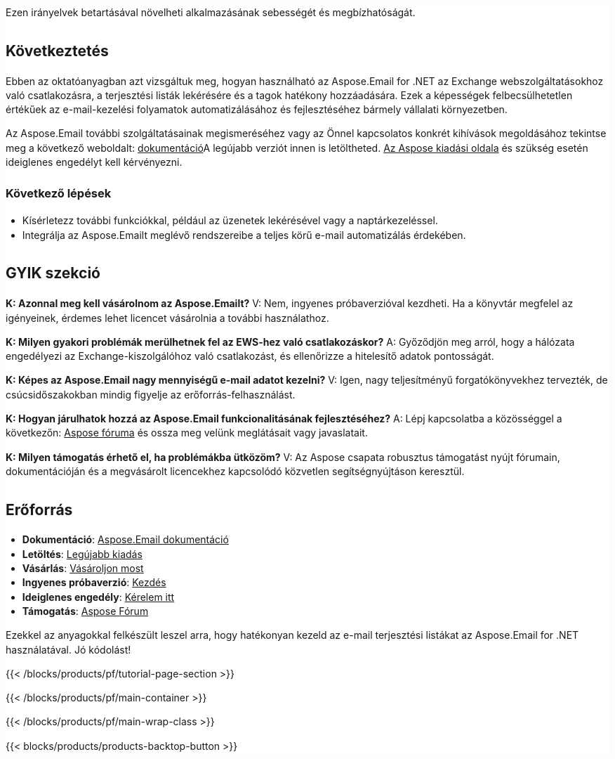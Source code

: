 Ezen irányelvek betartásával növelheti alkalmazásának sebességét és megbízhatóságát.

## Következtetés
Ebben az oktatóanyagban azt vizsgáltuk meg, hogyan használható az Aspose.Email for .NET az Exchange webszolgáltatásokhoz való csatlakozásra, a terjesztési listák lekérésére és a tagok hatékony hozzáadására. Ezek a képességek felbecsülhetetlen értékűek az e-mail-kezelési folyamatok automatizálásához és fejlesztéséhez bármely vállalati környezetben.

Az Aspose.Email további szolgáltatásainak megismeréséhez vagy az Önnel kapcsolatos konkrét kihívások megoldásához tekintse meg a következő weboldalt: [dokumentáció](https://reference.aspose.com/email/net/)A legújabb verziót innen is letöltheted. [Az Aspose kiadási oldala](https://releases.aspose.com/email/net/) és szükség esetén ideiglenes engedélyt kell kérvényezni.

### Következő lépések
- Kísérletezz további funkciókkal, például az üzenetek lekérésével vagy a naptárkezeléssel.
- Integrálja az Aspose.Emailt meglévő rendszereibe a teljes körű e-mail automatizálás érdekében.

## GYIK szekció
**K: Azonnal meg kell vásárolnom az Aspose.Emailt?**
V: Nem, ingyenes próbaverzióval kezdheti. Ha a könyvtár megfelel az igényeinek, érdemes lehet licencet vásárolnia a további használathoz.

**K: Milyen gyakori problémák merülhetnek fel az EWS-hez való csatlakozáskor?**
A: Győződjön meg arról, hogy a hálózata engedélyezi az Exchange-kiszolgálóhoz való csatlakozást, és ellenőrizze a hitelesítő adatok pontosságát.

**K: Képes az Aspose.Email nagy mennyiségű e-mail adatot kezelni?**
V: Igen, nagy teljesítményű forgatókönyvekhez tervezték, de csúcsidőszakokban mindig figyelje az erőforrás-felhasználást.

**K: Hogyan járulhatok hozzá az Aspose.Email funkcionalitásának fejlesztéséhez?**
A: Lépj kapcsolatba a közösséggel a következőn: [Aspose fóruma](https://forum.aspose.com/c/email/10) és ossza meg velünk meglátásait vagy javaslatait.

**K: Milyen támogatás érhető el, ha problémákba ütközöm?**
V: Az Aspose csapata robusztus támogatást nyújt fórumain, dokumentációján és a megvásárolt licencekhez kapcsolódó közvetlen segítségnyújtáson keresztül.

## Erőforrás
- **Dokumentáció**: [Aspose.Email dokumentáció](https://reference.aspose.com/email/net/)
- **Letöltés**: [Legújabb kiadás](https://releases.aspose.com/email/net/)
- **Vásárlás**: [Vásároljon most](https://purchase.aspose.com/buy)
- **Ingyenes próbaverzió**: [Kezdés](https://releases.aspose.com/email/net/)
- **Ideiglenes engedély**: [Kérelem itt](https://purchase.aspose.com/temporary-license/)
- **Támogatás**: [Aspose Fórum](https://forum.aspose.com/c/email/10)

Ezekkel az anyagokkal felkészült leszel arra, hogy hatékonyan kezeld az e-mail terjesztési listákat az Aspose.Email for .NET használatával. Jó kódolást!

{{< /blocks/products/pf/tutorial-page-section >}}

{{< /blocks/products/pf/main-container >}}

{{< /blocks/products/pf/main-wrap-class >}}

{{< blocks/products/products-backtop-button >}}